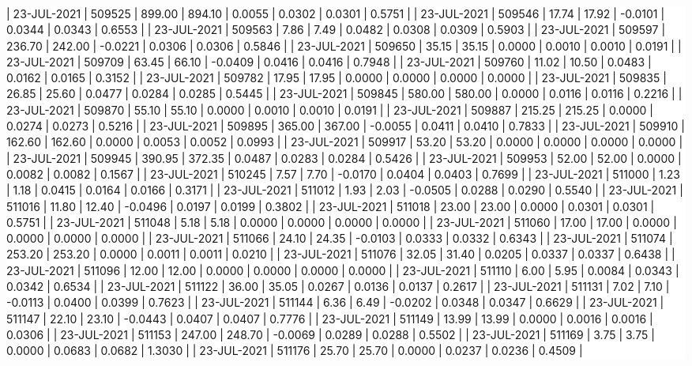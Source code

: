 | 23-JUL-2021 | 509525 | 899.00 | 894.10 | 0.0055 | 0.0302 | 0.0301 | 0.5751 |
| 23-JUL-2021 | 509546 | 17.74 | 17.92 | -0.0101 | 0.0344 | 0.0343 | 0.6553 |
| 23-JUL-2021 | 509563 | 7.86 | 7.49 | 0.0482 | 0.0308 | 0.0309 | 0.5903 |
| 23-JUL-2021 | 509597 | 236.70 | 242.00 | -0.0221 | 0.0306 | 0.0306 | 0.5846 |
| 23-JUL-2021 | 509650 | 35.15 | 35.15 | 0.0000 | 0.0010 | 0.0010 | 0.0191 |
| 23-JUL-2021 | 509709 | 63.45 | 66.10 | -0.0409 | 0.0416 | 0.0416 | 0.7948 |
| 23-JUL-2021 | 509760 | 11.02 | 10.50 | 0.0483 | 0.0162 | 0.0165 | 0.3152 |
| 23-JUL-2021 | 509782 | 17.95 | 17.95 | 0.0000 | 0.0000 | 0.0000 | 0.0000 |
| 23-JUL-2021 | 509835 | 26.85 | 25.60 | 0.0477 | 0.0284 | 0.0285 | 0.5445 |
| 23-JUL-2021 | 509845 | 580.00 | 580.00 | 0.0000 | 0.0116 | 0.0116 | 0.2216 |
| 23-JUL-2021 | 509870 | 55.10 | 55.10 | 0.0000 | 0.0010 | 0.0010 | 0.0191 |
| 23-JUL-2021 | 509887 | 215.25 | 215.25 | 0.0000 | 0.0274 | 0.0273 | 0.5216 |
| 23-JUL-2021 | 509895 | 365.00 | 367.00 | -0.0055 | 0.0411 | 0.0410 | 0.7833 |
| 23-JUL-2021 | 509910 | 162.60 | 162.60 | 0.0000 | 0.0053 | 0.0052 | 0.0993 |
| 23-JUL-2021 | 509917 | 53.20 | 53.20 | 0.0000 | 0.0000 | 0.0000 | 0.0000 |
| 23-JUL-2021 | 509945 | 390.95 | 372.35 | 0.0487 | 0.0283 | 0.0284 | 0.5426 |
| 23-JUL-2021 | 509953 | 52.00 | 52.00 | 0.0000 | 0.0082 | 0.0082 | 0.1567 |
| 23-JUL-2021 | 510245 | 7.57 | 7.70 | -0.0170 | 0.0404 | 0.0403 | 0.7699 |
| 23-JUL-2021 | 511000 | 1.23 | 1.18 | 0.0415 | 0.0164 | 0.0166 | 0.3171 |
| 23-JUL-2021 | 511012 | 1.93 | 2.03 | -0.0505 | 0.0288 | 0.0290 | 0.5540 |
| 23-JUL-2021 | 511016 | 11.80 | 12.40 | -0.0496 | 0.0197 | 0.0199 | 0.3802 |
| 23-JUL-2021 | 511018 | 23.00 | 23.00 | 0.0000 | 0.0301 | 0.0301 | 0.5751 |
| 23-JUL-2021 | 511048 | 5.18 | 5.18 | 0.0000 | 0.0000 | 0.0000 | 0.0000 |
| 23-JUL-2021 | 511060 | 17.00 | 17.00 | 0.0000 | 0.0000 | 0.0000 | 0.0000 |
| 23-JUL-2021 | 511066 | 24.10 | 24.35 | -0.0103 | 0.0333 | 0.0332 | 0.6343 |
| 23-JUL-2021 | 511074 | 253.20 | 253.20 | 0.0000 | 0.0011 | 0.0011 | 0.0210 |
| 23-JUL-2021 | 511076 | 32.05 | 31.40 | 0.0205 | 0.0337 | 0.0337 | 0.6438 |
| 23-JUL-2021 | 511096 | 12.00 | 12.00 | 0.0000 | 0.0000 | 0.0000 | 0.0000 |
| 23-JUL-2021 | 511110 | 6.00 | 5.95 | 0.0084 | 0.0343 | 0.0342 | 0.6534 |
| 23-JUL-2021 | 511122 | 36.00 | 35.05 | 0.0267 | 0.0136 | 0.0137 | 0.2617 |
| 23-JUL-2021 | 511131 | 7.02 | 7.10 | -0.0113 | 0.0400 | 0.0399 | 0.7623 |
| 23-JUL-2021 | 511144 | 6.36 | 6.49 | -0.0202 | 0.0348 | 0.0347 | 0.6629 |
| 23-JUL-2021 | 511147 | 22.10 | 23.10 | -0.0443 | 0.0407 | 0.0407 | 0.7776 |
| 23-JUL-2021 | 511149 | 13.99 | 13.99 | 0.0000 | 0.0016 | 0.0016 | 0.0306 |
| 23-JUL-2021 | 511153 | 247.00 | 248.70 | -0.0069 | 0.0289 | 0.0288 | 0.5502 |
| 23-JUL-2021 | 511169 | 3.75 | 3.75 | 0.0000 | 0.0683 | 0.0682 | 1.3030 |
| 23-JUL-2021 | 511176 | 25.70 | 25.70 | 0.0000 | 0.0237 | 0.0236 | 0.4509 |